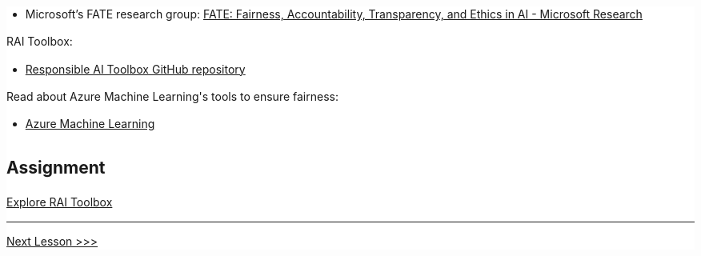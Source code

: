 - Microsoft’s FATE research group: [FATE: Fairness, Accountability, Transparency, and Ethics in AI - Microsoft Research](https://www.microsoft.com/research/theme/fate/) 

RAI Toolbox: 

- [Responsible AI Toolbox GitHub repository](https://github.com/microsoft/responsible-ai-toolbox)

Read about Azure Machine Learning's tools to ensure fairness:

- [Azure Machine Learning](https://docs.microsoft.com/azure/machine-learning/concept-fairness-ml?WT.mc_id=academic-77952-leestott) 

## Assignment

[Explore RAI Toolbox](assignment.md) 

---
[Next Lesson >>>](../4-techniques-of-ML/README.md)
